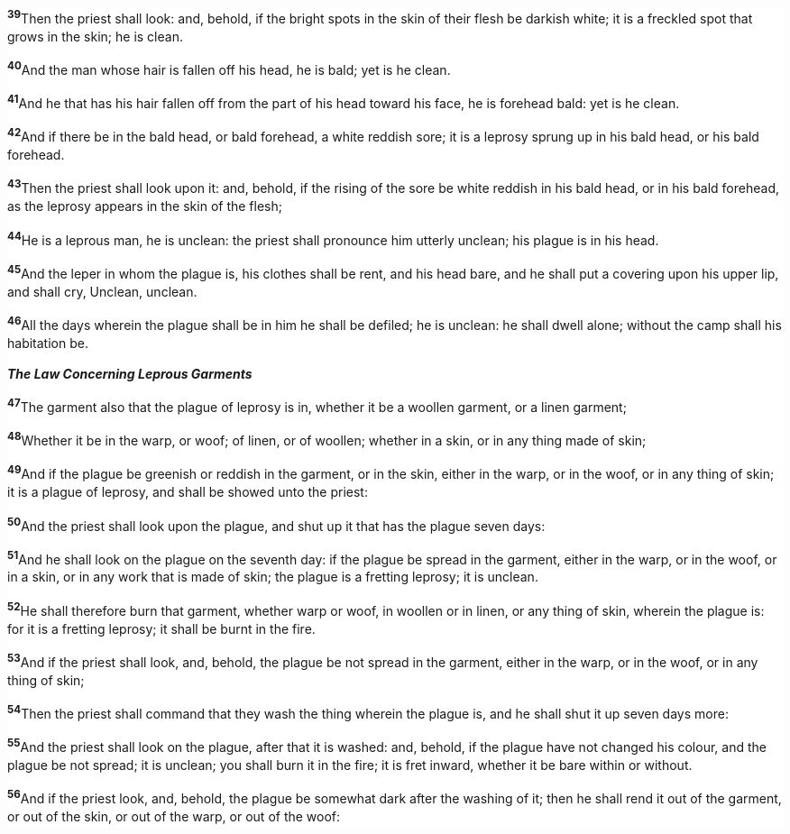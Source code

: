 <sup>**39**</sup>Then the priest shall look: and, behold, if the bright spots in the skin of their flesh be darkish white; it is a freckled spot that grows in the skin; he is clean.

<sup>**40**</sup>And the man whose hair is fallen off his head, he is bald; yet is he clean.

<sup>**41**</sup>And he that has his hair fallen off from the part of his head toward his face, he is forehead bald: yet is he clean.

<sup>**42**</sup>And if there be in the bald head, or bald forehead, a white reddish sore; it is a leprosy sprung up in his bald head, or his bald forehead.

<sup>**43**</sup>Then the priest shall look upon it: and, behold, if the rising of the sore be white reddish in his bald head, or in his bald forehead, as the leprosy appears in the skin of the flesh;

<sup>**44**</sup>He is a leprous man, he is unclean: the priest shall pronounce him utterly unclean; his plague is in his head.

<sup>**45**</sup>And the leper in whom the plague is, his clothes shall be rent, and his head bare, and he shall put a covering upon his upper lip, and shall cry, Unclean, unclean.

<sup>**46**</sup>All the days wherein the plague shall be in him he shall be defiled; he is unclean: he shall dwell alone; without the camp shall his habitation be.

***The Law Concerning Leprous Garments***

<sup>**47**</sup>The garment also that the plague of leprosy is in, whether it be a woollen garment, or a linen garment;

<sup>**48**</sup>Whether it be in the warp, or woof; of linen, or of woollen; whether in a skin, or in any thing made of skin;

<sup>**49**</sup>And if the plague be greenish or reddish in the garment, or in the skin, either in the warp, or in the woof, or in any thing of skin; it is a plague of leprosy, and shall be showed unto the priest:

<sup>**50**</sup>And the priest shall look upon the plague, and shut up it that has the plague seven days:

<sup>**51**</sup>And he shall look on the plague on the seventh day: if the plague be spread in the garment, either in the warp, or in the woof, or in a skin, or in any work that is made of skin; the plague is a fretting leprosy; it is unclean.

<sup>**52**</sup>He shall therefore burn that garment, whether warp or woof, in woollen or in linen, or any thing of skin, wherein the plague is: for it is a fretting leprosy; it shall be burnt in the fire.

<sup>**53**</sup>And if the priest shall look, and, behold, the plague be not spread in the garment, either in the warp, or in the woof, or in any thing of skin;

<sup>**54**</sup>Then the priest shall command that they wash the thing wherein the plague is, and he shall shut it up seven days more:

<sup>**55**</sup>And the priest shall look on the plague, after that it is washed: and, behold, if the plague have not changed his colour, and the plague be not spread; it is unclean; you shall burn it in the fire; it is fret inward, whether it be bare within or without.

<sup>**56**</sup>And if the priest look, and, behold, the plague be somewhat dark after the washing of it; then he shall rend it out of the garment, or out of the skin, or out of the warp, or out of the woof:
